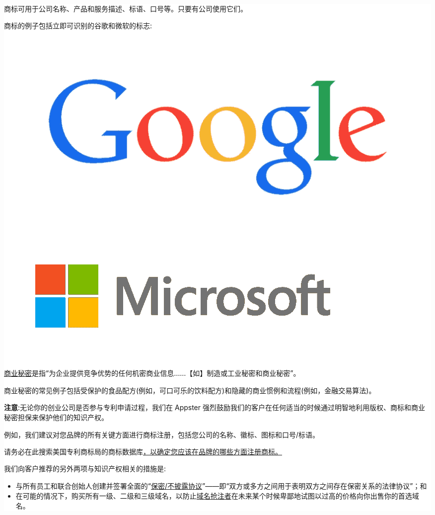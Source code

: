 商标可用于公司名称、产品和服务描述、标语、口号等。只要有公司使用它们。

商标的例子包括立即可识别的谷歌和微软的标志:

![](img/fd445bcbc5a6fc3c3218fa6cbd25d246.png)![](img/ce4d1ca52e34f144d1195dcc4559472a.png)

[商业秘密](http://www.wipo.int/sme/en/ip_business/trade_secrets/trade_secrets.htm)是指“为企业提供竞争优势的任何机密商业信息……【如】制造或工业秘密和商业秘密”。

商业秘密的常见例子包括受保护的食品配方(例如，可口可乐的饮料配方)和隐藏的商业惯例和流程(例如，金融交易算法)。

**注意**:无论你的创业公司是否参与专利申请过程，我们在 Appster 强烈鼓励我们的客户在任何适当的时候通过明智地利用版权、商标和商业秘密担保来保护他们的知识产权。

例如，我们建议对您品牌的所有关键方面进行商标注册，包括您公司的名称、徽标、图标和口号/标语。

请务必在此搜索美国专利商标局的商标数据库[，以确定您应该在品牌的哪些方面注册商标。](https://www.uspto.gov/trademarks-application-process/search-trademark-database)

我们向客户推荐的另外两项与知识产权相关的措施是:

*   与所有员工和联合创始人创建并签署全面的“[保密/不披露协议](http://www.investopedia.com/terms/c/confidentiality_agreement.asp)”——即“双方或多方之间用于表明双方之间存在保密关系的法律协议”；和
*   在可能的情况下，购买所有一级、二级和三级域名，以防止[域名抢注者](http://www.whoishostingthis.com/blog/2013/11/06/domain-squatting/)在未来某个时候卑鄙地试图以过高的价格向你出售你的首选域名。
